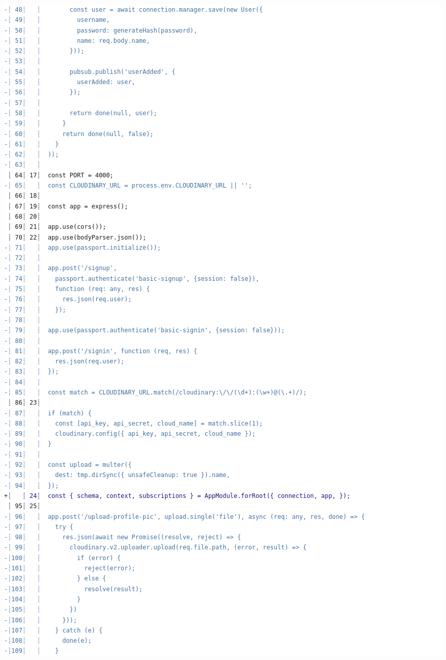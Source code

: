 ```diff
-┊ 48┊   ┊        const user = await connection.manager.save(new User({
-┊ 49┊   ┊          username,
-┊ 50┊   ┊          password: generateHash(password),
-┊ 51┊   ┊          name: req.body.name,
-┊ 52┊   ┊        }));
-┊ 53┊   ┊
-┊ 54┊   ┊        pubsub.publish('userAdded', {
-┊ 55┊   ┊          userAdded: user,
-┊ 56┊   ┊        });
-┊ 57┊   ┊
-┊ 58┊   ┊        return done(null, user);
-┊ 59┊   ┊      }
-┊ 60┊   ┊      return done(null, false);
-┊ 61┊   ┊    }
-┊ 62┊   ┊  ));
-┊ 63┊   ┊
 ┊ 64┊ 17┊  const PORT = 4000;
-┊ 65┊   ┊  const CLOUDINARY_URL = process.env.CLOUDINARY_URL || '';
 ┊ 66┊ 18┊
 ┊ 67┊ 19┊  const app = express();
 ┊ 68┊ 20┊
 ┊ 69┊ 21┊  app.use(cors());
 ┊ 70┊ 22┊  app.use(bodyParser.json());
-┊ 71┊   ┊  app.use(passport.initialize());
-┊ 72┊   ┊
-┊ 73┊   ┊  app.post('/signup',
-┊ 74┊   ┊    passport.authenticate('basic-signup', {session: false}),
-┊ 75┊   ┊    function (req: any, res) {
-┊ 76┊   ┊      res.json(req.user);
-┊ 77┊   ┊    });
-┊ 78┊   ┊
-┊ 79┊   ┊  app.use(passport.authenticate('basic-signin', {session: false}));
-┊ 80┊   ┊
-┊ 81┊   ┊  app.post('/signin', function (req, res) {
-┊ 82┊   ┊    res.json(req.user);
-┊ 83┊   ┊  });
-┊ 84┊   ┊
-┊ 85┊   ┊  const match = CLOUDINARY_URL.match(/cloudinary:\/\/(\d+):(\w+)@(\.+)/);
 ┊ 86┊ 23┊
-┊ 87┊   ┊  if (match) {
-┊ 88┊   ┊    const [api_key, api_secret, cloud_name] = match.slice(1);
-┊ 89┊   ┊    cloudinary.config({ api_key, api_secret, cloud_name });
-┊ 90┊   ┊  }
-┊ 91┊   ┊
-┊ 92┊   ┊  const upload = multer({
-┊ 93┊   ┊    dest: tmp.dirSync({ unsafeCleanup: true }).name,
-┊ 94┊   ┊  });
+┊   ┊ 24┊  const { schema, context, subscriptions } = AppModule.forRoot({ connection, app, });
 ┊ 95┊ 25┊
-┊ 96┊   ┊  app.post('/upload-profile-pic', upload.single('file'), async (req: any, res, done) => {
-┊ 97┊   ┊    try {
-┊ 98┊   ┊      res.json(await new Promise((resolve, reject) => {
-┊ 99┊   ┊        cloudinary.v2.uploader.upload(req.file.path, (error, result) => {
-┊100┊   ┊          if (error) {
-┊101┊   ┊            reject(error);
-┊102┊   ┊          } else {
-┊103┊   ┊            resolve(result);
-┊104┊   ┊          }
-┊105┊   ┊        })
-┊106┊   ┊      }));
-┊107┊   ┊    } catch (e) {
-┊108┊   ┊      done(e);
-┊109┊   ┊    }
```

[//]: # (head-end)
[{]: <helper> (diffStep "8.2" files="modules/app.module.ts" module="server")
[}]: #
[{]: <helper> (diffStep "8.2" files="^index.ts" module="server")
[}]: #
[{]: <helper> (diffStep "8.2" files="codegen.yml, schema.ts" module="server")
[}]: #
[{]: <helper> (diffStep "8.2" files="modules/auth/index.ts, modules/app.symbols.ts" module="server")
[}]: #
[{]: <helper> (diffStep "8.2" files="modules/auth/providers/auth.provider.ts" module="server")
[}]: #
[{]: <helper> (diffStep "8.2" files="modules/auth/resolvers, modules/auth/schema" module="server")
[}]: #
[{]: <helper> (diffStep "8.3" files="^\(?!types.d.ts$\).*" module="server")
[}]: #
[{]: <helper> (diffStep "8.4" files="^\(?!types.d.ts$\).*" module="server")
[}]: #
[{]: <helper> (diffStep "8.5" files="^\(?!types.d.ts$\).*" module="server")